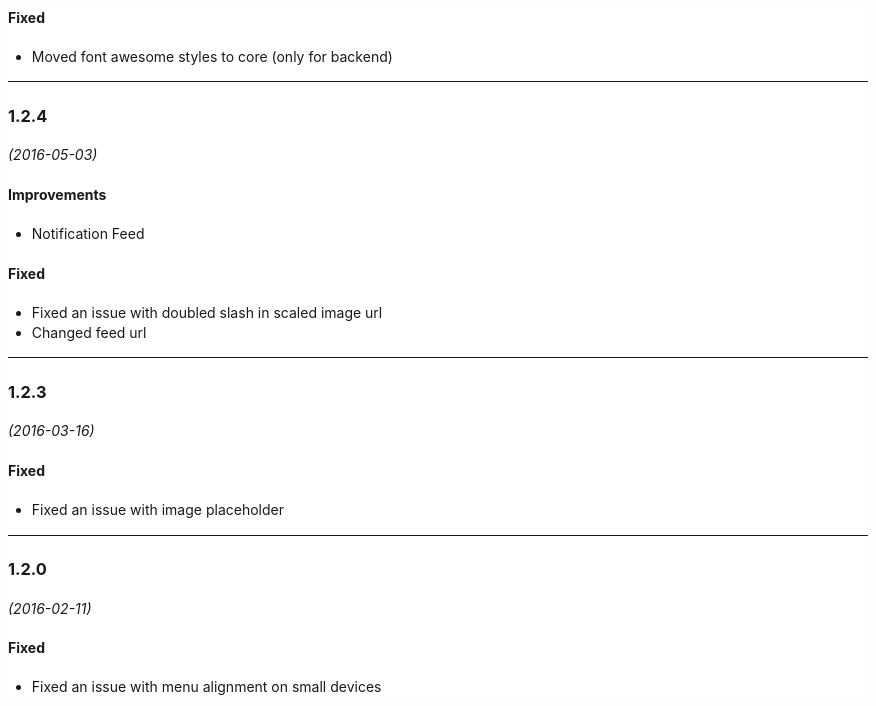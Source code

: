 #### Fixed
* Moved font awesome styles to core (only for backend)

---

### 1.2.4
*(2016-05-03)*

#### Improvements
* Notification Feed

#### Fixed
* Fixed an issue with doubled slash in scaled image url
* Changed feed url

---

### 1.2.3
*(2016-03-16)*

#### Fixed
* Fixed an issue with image placeholder

---

### 1.2.0
*(2016-02-11)*

#### Fixed
* Fixed an issue with menu alignment on small devices
